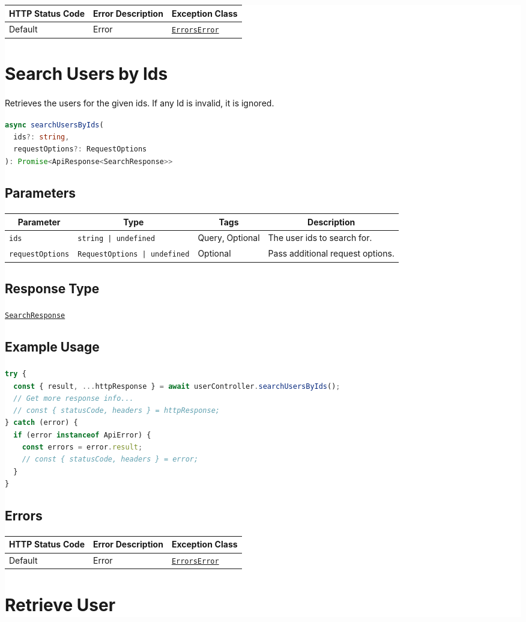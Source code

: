 | HTTP Status Code | Error Description | Exception Class |
|  --- | --- | --- |
| Default | Error | [`ErrorsError`](../../doc/models/errors-error.md) |


# Search Users by Ids

Retrieves the users for the given ids. If any Id is invalid, it is ignored.

```ts
async searchUsersByIds(
  ids?: string,
  requestOptions?: RequestOptions
): Promise<ApiResponse<SearchResponse>>
```

## Parameters

| Parameter | Type | Tags | Description |
|  --- | --- | --- | --- |
| `ids` | `string \| undefined` | Query, Optional | The user ids to search for. |
| `requestOptions` | `RequestOptions \| undefined` | Optional | Pass additional request options. |

## Response Type

[`SearchResponse`](../../doc/models/search-response.md)

## Example Usage

```ts
try {
  const { result, ...httpResponse } = await userController.searchUsersByIds();
  // Get more response info...
  // const { statusCode, headers } = httpResponse;
} catch (error) {
  if (error instanceof ApiError) {
    const errors = error.result;
    // const { statusCode, headers } = error;
  }
}
```

## Errors

| HTTP Status Code | Error Description | Exception Class |
|  --- | --- | --- |
| Default | Error | [`ErrorsError`](../../doc/models/errors-error.md) |


# Retrieve User
